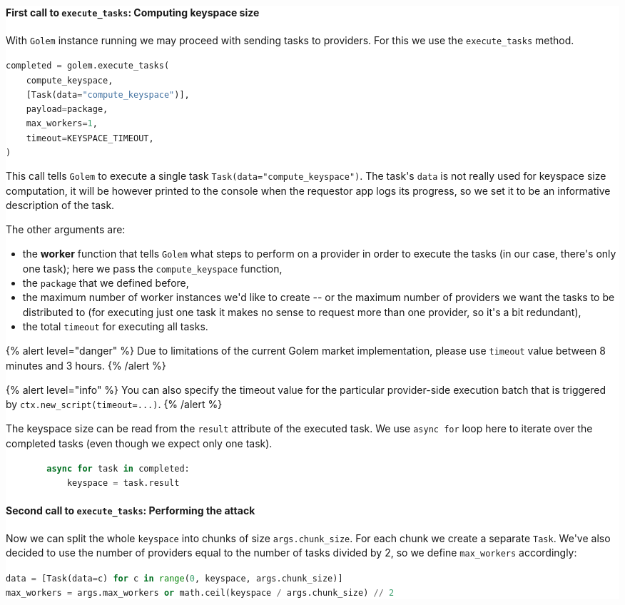 #### First call to `execute_tasks`: Computing keyspace size

With `Golem` instance running we may proceed with sending tasks to providers. For this we use the `execute_tasks` method.

```python
completed = golem.execute_tasks(
    compute_keyspace,
    [Task(data="compute_keyspace")],
    payload=package,
    max_workers=1,
    timeout=KEYSPACE_TIMEOUT,
)
```

This call tells `Golem` to execute a single task `Task(data="compute_keyspace")`. The task's `data` is not really used for keyspace size computation, it will be however printed to the console when the requestor app logs its progress, so we set it to be an informative description of the task.

The other arguments are:

- the **worker** function that tells `Golem` what steps to perform on a provider in order to execute the tasks (in our case, there's only one task); here we pass the `compute_keyspace` function,
- the `package` that we defined before,
- the maximum number of worker instances we'd like to create -- or the maximum number of providers we want the tasks to be distributed to (for executing just one task it makes no sense to request more than one provider, so it's a bit redundant),
- the total `timeout` for executing all tasks.

{% alert level="danger" %}
Due to limitations of the current Golem market implementation, please use `timeout` value between 8 minutes and 3 hours.
{% /alert %}

{% alert level="info" %}
You can also specify the timeout value for the particular provider-side execution batch that is triggered by `ctx.new_script(timeout=...)`.
{% /alert %}

The keyspace size can be read from the `result` attribute of the executed task. We use `async for` loop here to iterate over the completed tasks (even though we expect only one task).

```python
        async for task in completed:
            keyspace = task.result
```

#### Second call to `execute_tasks`: Performing the attack

Now we can split the whole `keyspace` into chunks of size `args.chunk_size`. For each chunk we create a separate `Task`. We've also decided to use the number of providers equal to the number of tasks divided by 2, so we define `max_workers` accordingly:

```python
data = [Task(data=c) for c in range(0, keyspace, args.chunk_size)]
max_workers = args.max_workers or math.ceil(keyspace / args.chunk_size) // 2
```
